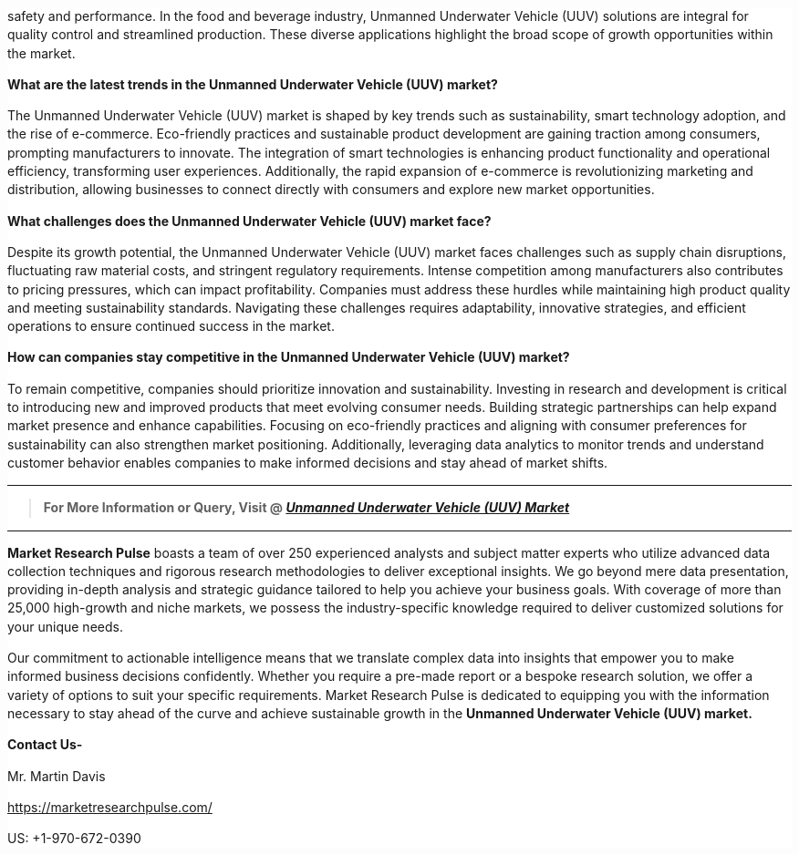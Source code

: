 safety and performance. In the food and beverage industry, Unmanned Underwater Vehicle (UUV) solutions are integral for quality control and streamlined production. These diverse applications highlight the broad scope of growth opportunities within the market.</p><p><strong>What are the latest trends in the Unmanned Underwater Vehicle (UUV) market?</strong></p><p>The Unmanned Underwater Vehicle (UUV) market is shaped by key trends such as sustainability, smart technology adoption, and the rise of e-commerce. Eco-friendly practices and sustainable product development are gaining traction among consumers, prompting manufacturers to innovate. The integration of smart technologies is enhancing product functionality and operational efficiency, transforming user experiences. Additionally, the rapid expansion of e-commerce is revolutionizing marketing and distribution, allowing businesses to connect directly with consumers and explore new market opportunities.</p><p><strong>What challenges does the Unmanned Underwater Vehicle (UUV) market face?</strong></p><p>Despite its growth potential, the Unmanned Underwater Vehicle (UUV) market faces challenges such as supply chain disruptions, fluctuating raw material costs, and stringent regulatory requirements. Intense competition among manufacturers also contributes to pricing pressures, which can impact profitability. Companies must address these hurdles while maintaining high product quality and meeting sustainability standards. Navigating these challenges requires adaptability, innovative strategies, and efficient operations to ensure continued success in the market.</p><p><strong>How can companies stay competitive in the Unmanned Underwater Vehicle (UUV) market?</strong></p><p>To remain competitive, companies should prioritize innovation and sustainability. Investing in research and development is critical to introducing new and improved products that meet evolving consumer needs. Building strategic partnerships can help expand market presence and enhance capabilities. Focusing on eco-friendly practices and aligning with consumer preferences for sustainability can also strengthen market positioning. Additionally, leveraging data analytics to monitor trends and understand customer behavior enables companies to make informed decisions and stay ahead of market shifts.</p><hr /><blockquote><p><strong>For More Information or Query, Visit @&nbsp;<em><a href="https://marketresearchpulse.com/report/67952/unmanned-underwater-vehicle-uuv-market?utm_source=Linkedin&utm_medium=0116">Unmanned Underwater Vehicle (UUV) Market</a></em></strong></p></blockquote><hr /><p><strong>Market Research Pulse</strong> boasts a team of over 250 experienced analysts and subject matter experts who utilize advanced data collection techniques and rigorous research methodologies to deliver exceptional insights. We go beyond mere data presentation, providing in-depth analysis and strategic guidance tailored to help you achieve your business goals. With coverage of more than 25,000 high-growth and niche markets, we possess the industry-specific knowledge required to deliver customized solutions for your unique needs.</p><p>Our commitment to actionable intelligence means that we translate complex data into insights that empower you to make informed business decisions confidently. Whether you require a pre-made report or a bespoke research solution, we offer a variety of options to suit your specific requirements. Market Research Pulse is dedicated to equipping you with the information necessary to stay ahead of the curve and achieve sustainable growth in the <strong>Unmanned Underwater Vehicle (UUV) market.</strong></p><p><strong>Contact Us-</strong></p><p>Mr. Martin Davis</p><p>https://marketresearchpulse.com/</p><p>US: +1-970-672-0390</p>
